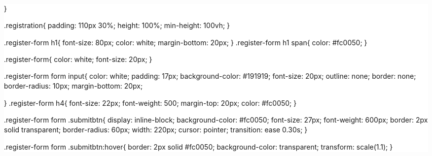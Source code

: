 }

.registration{
    padding: 110px 30%;
    height: 100%;
    min-height: 100vh;
}

.register-form h1{
    font-size: 80px;
    color: white;
    margin-bottom: 20px;
}
.register-form h1 span{
    color: #fc0050;
}

.register-form{
    color: white;
    font-size: 20px;
}

.register-form form input{
    color: white;
    padding: 17px;
    background-color: #191919;
    font-size: 20px;
    outline: none;
    border: none;
    border-radius: 10px;
    margin-bottom: 20px;
    
}
.register-form h4{
    font-size: 22px;
    font-weight: 500;
    margin-top: 20px;
    color: #fc0050;
}


.register-form form .submitbtn{
    display: inline-block;
    background-color: #fc0050;
    font-size: 27px;
    font-weight: 600px;
    border: 2px solid transparent;
    border-radius: 60px;
    width: 220px;
    cursor: pointer;
    transition: ease 0.30s;
}

.register-form form .submitbtn:hover{
    border: 2px solid #fc0050;
    background-color: transparent;
    transform: scale(1.1);
}
